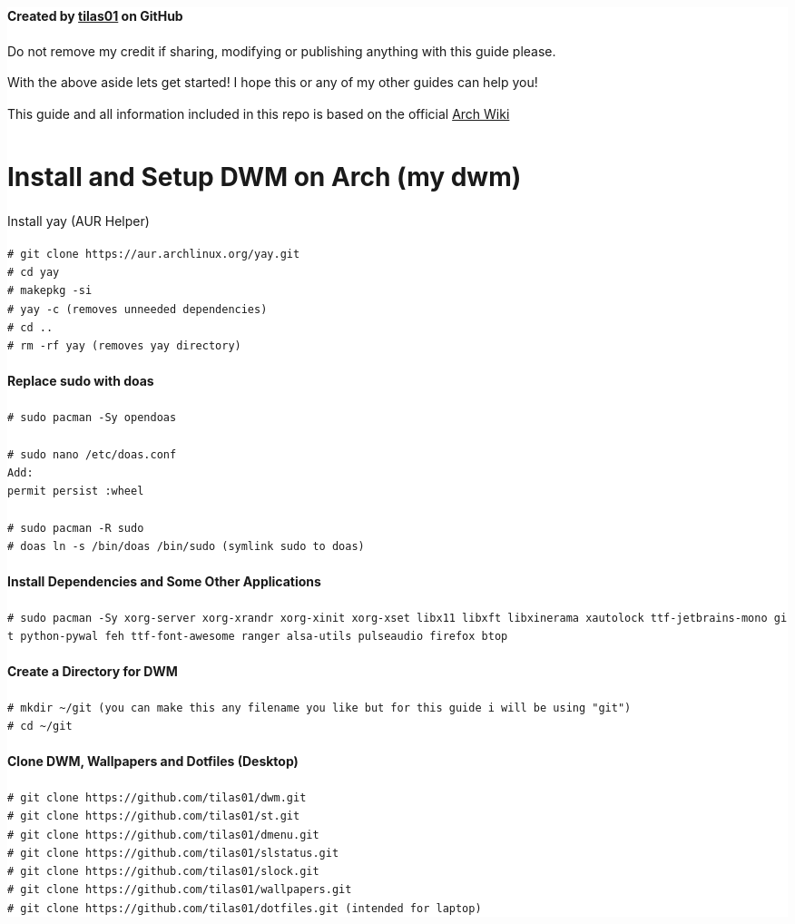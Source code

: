 #### Created by [tilas01](https://www.github.com/tilas01) on GitHub
Do not remove my credit if sharing, modifying or publishing anything with this guide please.

With the above aside lets get started!
I hope this or any of my other guides can help you!

This guide and all information included in this repo is based on the official [
Arch Wiki](https://wiki.archlinux.org/title/Main_page)

# Install and Setup DWM on Arch (my dwm)

Install yay (AUR Helper)

```
# git clone https://aur.archlinux.org/yay.git
# cd yay
# makepkg -si
# yay -c (removes unneeded dependencies)
# cd ..
# rm -rf yay (removes yay directory)
```

#### Replace sudo with doas

```
# sudo pacman -Sy opendoas

# sudo nano /etc/doas.conf
Add:
permit persist :wheel

# sudo pacman -R sudo
# doas ln -s /bin/doas /bin/sudo (symlink sudo to doas)
```

#### Install Dependencies and Some Other Applications

```
# sudo pacman -Sy xorg-server xorg-xrandr xorg-xinit xorg-xset libx11 libxft libxinerama xautolock ttf-jetbrains-mono git python-pywal feh ttf-font-awesome ranger alsa-utils pulseaudio firefox btop
```

#### Create a Directory for DWM

```
# mkdir ~/git (you can make this any filename you like but for this guide i will be using "git")
# cd ~/git
```

#### Clone DWM, Wallpapers and Dotfiles (Desktop)

```
# git clone https://github.com/tilas01/dwm.git
# git clone https://github.com/tilas01/st.git
# git clone https://github.com/tilas01/dmenu.git
# git clone https://github.com/tilas01/slstatus.git
# git clone https://github.com/tilas01/slock.git
# git clone https://github.com/tilas01/wallpapers.git
# git clone https://github.com/tilas01/dotfiles.git (intended for laptop)
```
